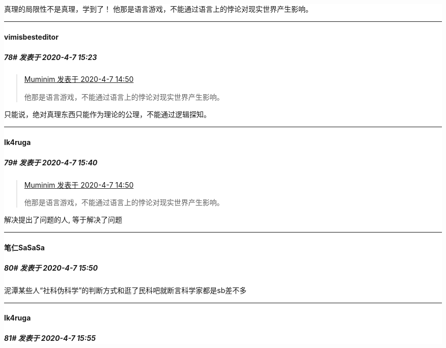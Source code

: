真理的局限性不是真理，学到了！</blockquote>
他那是语言游戏，不能通过语言上的悖论对现实世界产生影响。







-----

####  vimisbesteditor  
##### 78#       发表于 2020-4-7 15:23



<blockquote><a href="httphttps://bbs.saraba1st.com/2b/forum.php?mod=redirect&amp;goto=findpost&amp;pid=47003774&amp;ptid=1922734" target="_blank">Muminim 发表于 2020-4-7 14:50</a>

他那是语言游戏，不能通过语言上的悖论对现实世界产生影响。</blockquote>
只能说，绝对真理东西只能作为理论的公理，不能通过逻辑探知。







-----

####  Ik4ruga  
##### 79#       发表于 2020-4-7 15:40



<blockquote><a href="httphttps://bbs.saraba1st.com/2b/forum.php?mod=redirect&amp;goto=findpost&amp;pid=47003774&amp;ptid=1922734" target="_blank">Muminim 发表于 2020-4-7 14:50</a>

他那是语言游戏，不能通过语言上的悖论对现实世界产生影响。</blockquote>
解决提出了问题的人, 等于解决了问题







-----

####  笔仁SaSaSa  
##### 80#       发表于 2020-4-7 15:50




泥潭某些人“社科伪科学”的判断方式和逛了民科吧就断言科学家都是sb差不多







-----

####  Ik4ruga  
##### 81#       发表于 2020-4-7 15:55
